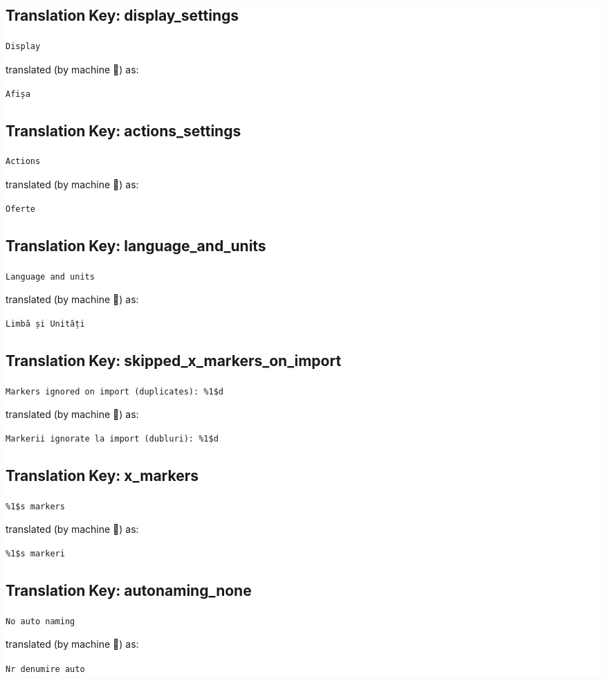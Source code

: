 
## Translation Key: display_settings
```
Display
```
translated (by machine 🤖) as:
```
Afișa
```


## Translation Key: actions_settings
```
Actions
```
translated (by machine 🤖) as:
```
Oferte
```


## Translation Key: language_and_units
```
Language and units
```
translated (by machine 🤖) as:
```
Limbă și Unități
```


## Translation Key: skipped_x_markers_on_import
```
Markers ignored on import (duplicates): %1$d
```
translated (by machine 🤖) as:
```
Markerii ignorate la import (dubluri): %1$d
```


## Translation Key: x_markers
```
%1$s markers
```
translated (by machine 🤖) as:
```
%1$s markeri
```


## Translation Key: autonaming_none
```
No auto naming
```
translated (by machine 🤖) as:
```
Nr denumire auto
```
